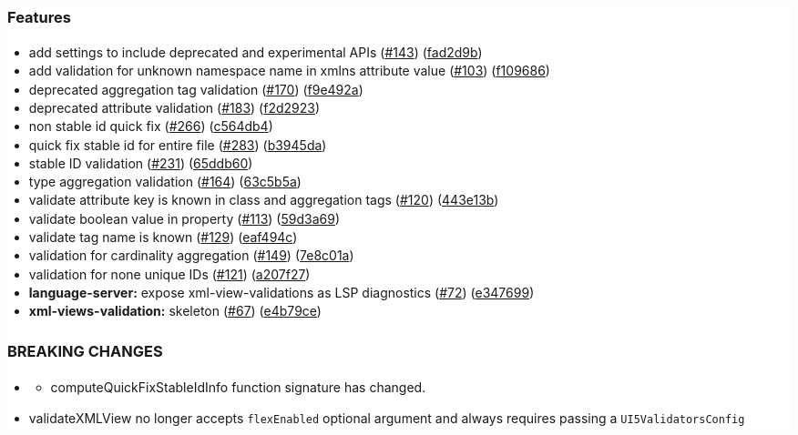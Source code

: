 ### Features

- add settings to include deprecated and experimental APIs ([#143](https://github.com/sap/ui5-language-assistant/issues/143)) ([fad2d9b](https://github.com/sap/ui5-language-assistant/commit/fad2d9b0c998fa2a1f3d8d4cd7ba8e997d24d30b))
- add validation for unknown namespace name in xmlns attribute value ([#103](https://github.com/sap/ui5-language-assistant/issues/103)) ([f109686](https://github.com/sap/ui5-language-assistant/commit/f1096861ec041372a349d7f17d755b0483aad1e6))
- deprecated aggregation tag validation ([#170](https://github.com/sap/ui5-language-assistant/issues/170)) ([f9e492a](https://github.com/sap/ui5-language-assistant/commit/f9e492aae72ff0230542901fedcb5c5f93b06a21))
- deprecated attribute validation ([#183](https://github.com/sap/ui5-language-assistant/issues/183)) ([f2d2923](https://github.com/sap/ui5-language-assistant/commit/f2d29237e633cf30454f7ecba03fed1e940e999f))
- non stable id quick fix ([#266](https://github.com/sap/ui5-language-assistant/issues/266)) ([c564db4](https://github.com/sap/ui5-language-assistant/commit/c564db4ed7a5ec9e026be0f10a72c734a366c3f7))
- quick fix stable id for entire file ([#283](https://github.com/sap/ui5-language-assistant/issues/283)) ([b3945da](https://github.com/sap/ui5-language-assistant/commit/b3945da286479d0cca1955dba092cba44f4359fa))
- stable ID validation ([#231](https://github.com/sap/ui5-language-assistant/issues/231)) ([65ddb60](https://github.com/sap/ui5-language-assistant/commit/65ddb60844274beb309bfb1c32a3698ec3ec15c4))
- type aggregation validation ([#164](https://github.com/sap/ui5-language-assistant/issues/164)) ([63c5b5a](https://github.com/sap/ui5-language-assistant/commit/63c5b5a9ddcd10a5557b7b69c94371f2bebab7f6))
- validate attribute key is known in class and aggregation tags ([#120](https://github.com/sap/ui5-language-assistant/issues/120)) ([443e13b](https://github.com/sap/ui5-language-assistant/commit/443e13b55b22d982391f1d3972ea97f350d472a9))
- validate boolean value in property ([#113](https://github.com/sap/ui5-language-assistant/issues/113)) ([59d3a69](https://github.com/sap/ui5-language-assistant/commit/59d3a699c7557bc25adfbf19091981813bade4b0))
- validate tag name is known ([#129](https://github.com/sap/ui5-language-assistant/issues/129)) ([eaf494c](https://github.com/sap/ui5-language-assistant/commit/eaf494c5278d8c1200925a01daabcde9942f8dbc))
- validation for cardinality aggregation ([#149](https://github.com/sap/ui5-language-assistant/issues/149)) ([7e8c01a](https://github.com/sap/ui5-language-assistant/commit/7e8c01a773584b34505b70fded387520ae1bb798))
- validation for none unique IDs ([#121](https://github.com/sap/ui5-language-assistant/issues/121)) ([a207f27](https://github.com/sap/ui5-language-assistant/commit/a207f2791c42b654fff5e82a9c51857a3b875bcf))
- **language-server:** expose xml-view-validations as LSP diagnostics ([#72](https://github.com/sap/ui5-language-assistant/issues/72)) ([e347699](https://github.com/sap/ui5-language-assistant/commit/e3476992864a83b68172b4f60287e12619aadddf))
- **xml-views-validation:** skeleton ([#67](https://github.com/sap/ui5-language-assistant/issues/67)) ([e4b79ce](https://github.com/sap/ui5-language-assistant/commit/e4b79ce04869214c842a2d6a373b6a09c2e5ab22))

### BREAKING CHANGES

- - computeQuickFixStableIdInfo function signature has changed.

* validateXMLView no longer accepts `flexEnabled` optional argument and always requires passing a `UI5ValidatorsConfig`
